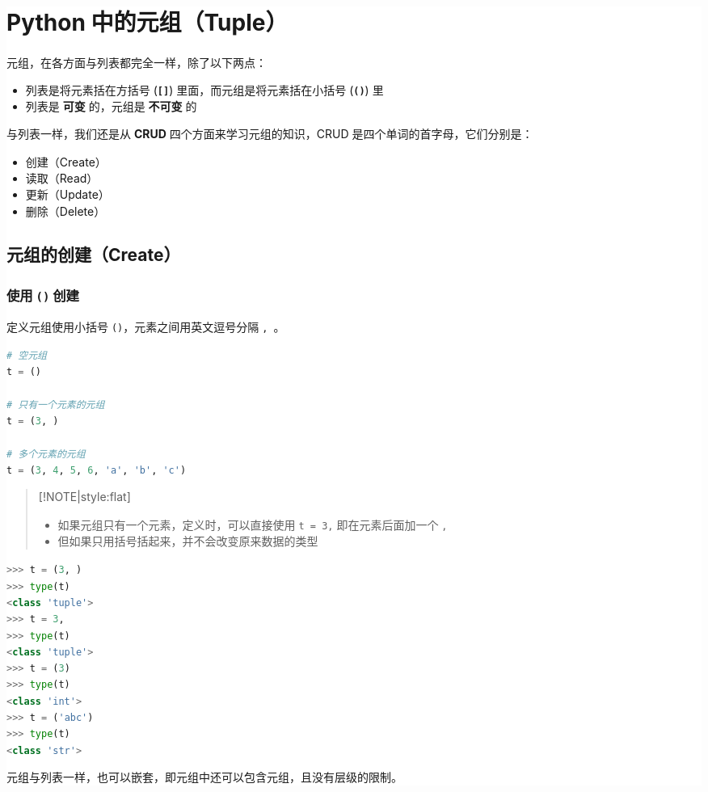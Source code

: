 # Python 中的元组（Tuple）

元组，在各方面与列表都完全一样，除了以下两点：

* 列表是将元素括在方括号 (**`[]`**) 里面，而元组是将元素括在小括号 (**`()`**) 里
* 列表是 **可变** 的，元组是 **不可变** 的


与列表一样，我们还是从 **CRUD** 四个方面来学习元组的知识，CRUD 是四个单词的首字母，它们分别是：

* 创建（Create）
* 读取（Read）
* 更新（Update）
* 删除（Delete）


## 元组的创建（Create）

### 使用 `()` 创建

定义元组使用小括号 `()`，元素之间用英文逗号分隔 `, `。

```python
# 空元组 
t = () 

# 只有一个元素的元组 
t = (3, ) 

# 多个元素的元组 
t = (3, 4, 5, 6, 'a', 'b', 'c')
```

> [!NOTE|style:flat]
> * 如果元组只有一个元素，定义时，可以直接使用 `t = 3,` 即在元素后面加一个 `,` 
> * 但如果只用括号括起来，并不会改变原来数据的类型


```python
>>> t = (3, )
>>> type(t)
<class 'tuple'>
>>> t = 3,
>>> type(t)
<class 'tuple'>
>>> t = (3)
>>> type(t)
<class 'int'>
>>> t = ('abc')
>>> type(t)
<class 'str'>
```


元组与列表一样，也可以嵌套，即元组中还可以包含元组，且没有层级的限制。
